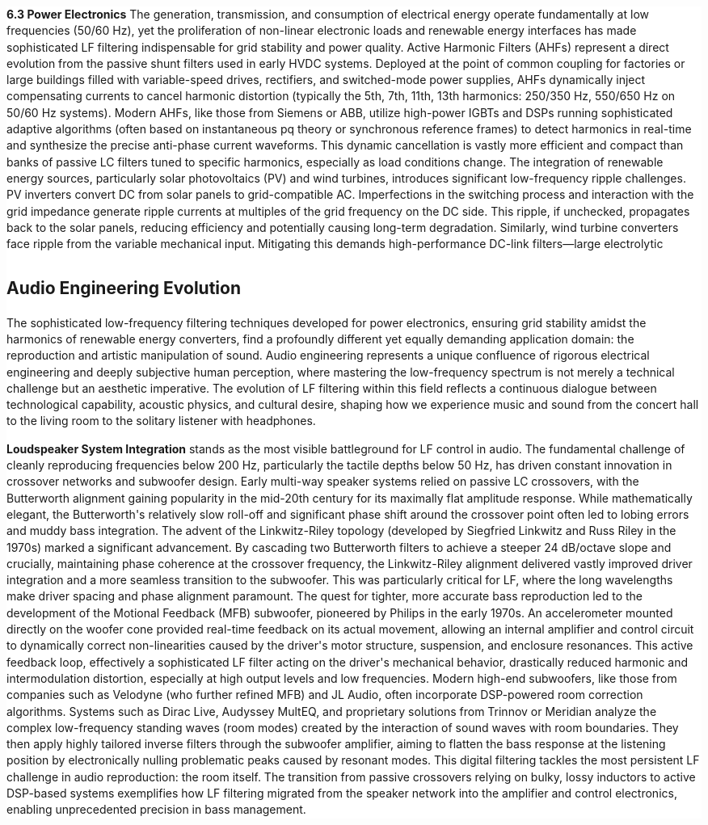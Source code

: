 
**6.3 Power Electronics**
The generation, transmission, and consumption of electrical energy operate fundamentally at low frequencies (50/60 Hz), yet the proliferation of non-linear electronic loads and renewable energy interfaces has made sophisticated LF filtering indispensable for grid stability and power quality. Active Harmonic Filters (AHFs) represent a direct evolution from the passive shunt filters used in early HVDC systems. Deployed at the point of common coupling for factories or large buildings filled with variable-speed drives, rectifiers, and switched-mode power supplies, AHFs dynamically inject compensating currents to cancel harmonic distortion (typically the 5th, 7th, 11th, 13th harmonics: 250/350 Hz, 550/650 Hz on 50/60 Hz systems). Modern AHFs, like those from Siemens or ABB, utilize high-power IGBTs and DSPs running sophisticated adaptive algorithms (often based on instantaneous pq theory or synchronous reference frames) to detect harmonics in real-time and synthesize the precise anti-phase current waveforms. This dynamic cancellation is vastly more efficient and compact than banks of passive LC filters tuned to specific harmonics, especially as load conditions change. The integration of renewable energy sources, particularly solar photovoltaics (PV) and wind turbines, introduces significant low-frequency ripple challenges. PV inverters convert DC from solar panels to grid-compatible AC. Imperfections in the switching process and interaction with the grid impedance generate ripple currents at multiples of the grid frequency on the DC side. This ripple, if unchecked, propagates back to the solar panels, reducing efficiency and potentially causing long-term degradation. Similarly, wind turbine converters face ripple from the variable mechanical input. Mitigating this demands high-performance DC-link filters—large electrolytic

## Audio Engineering Evolution

The sophisticated low-frequency filtering techniques developed for power electronics, ensuring grid stability amidst the harmonics of renewable energy converters, find a profoundly different yet equally demanding application domain: the reproduction and artistic manipulation of sound. Audio engineering represents a unique confluence of rigorous electrical engineering and deeply subjective human perception, where mastering the low-frequency spectrum is not merely a technical challenge but an aesthetic imperative. The evolution of LF filtering within this field reflects a continuous dialogue between technological capability, acoustic physics, and cultural desire, shaping how we experience music and sound from the concert hall to the living room to the solitary listener with headphones.

**Loudspeaker System Integration** stands as the most visible battleground for LF control in audio. The fundamental challenge of cleanly reproducing frequencies below 200 Hz, particularly the tactile depths below 50 Hz, has driven constant innovation in crossover networks and subwoofer design. Early multi-way speaker systems relied on passive LC crossovers, with the Butterworth alignment gaining popularity in the mid-20th century for its maximally flat amplitude response. While mathematically elegant, the Butterworth's relatively slow roll-off and significant phase shift around the crossover point often led to lobing errors and muddy bass integration. The advent of the Linkwitz-Riley topology (developed by Siegfried Linkwitz and Russ Riley in the 1970s) marked a significant advancement. By cascading two Butterworth filters to achieve a steeper 24 dB/octave slope and crucially, maintaining phase coherence at the crossover frequency, the Linkwitz-Riley alignment delivered vastly improved driver integration and a more seamless transition to the subwoofer. This was particularly critical for LF, where the long wavelengths make driver spacing and phase alignment paramount. The quest for tighter, more accurate bass reproduction led to the development of the Motional Feedback (MFB) subwoofer, pioneered by Philips in the early 1970s. An accelerometer mounted directly on the woofer cone provided real-time feedback on its actual movement, allowing an internal amplifier and control circuit to dynamically correct non-linearities caused by the driver's motor structure, suspension, and enclosure resonances. This active feedback loop, effectively a sophisticated LF filter acting on the driver's mechanical behavior, drastically reduced harmonic and intermodulation distortion, especially at high output levels and low frequencies. Modern high-end subwoofers, like those from companies such as Velodyne (who further refined MFB) and JL Audio, often incorporate DSP-powered room correction algorithms. Systems such as Dirac Live, Audyssey MultEQ, and proprietary solutions from Trinnov or Meridian analyze the complex low-frequency standing waves (room modes) created by the interaction of sound waves with room boundaries. They then apply highly tailored inverse filters through the subwoofer amplifier, aiming to flatten the bass response at the listening position by electronically nulling problematic peaks caused by resonant modes. This digital filtering tackles the most persistent LF challenge in audio reproduction: the room itself. The transition from passive crossovers relying on bulky, lossy inductors to active DSP-based systems exemplifies how LF filtering migrated from the speaker network into the amplifier and control electronics, enabling unprecedented precision in bass management.
